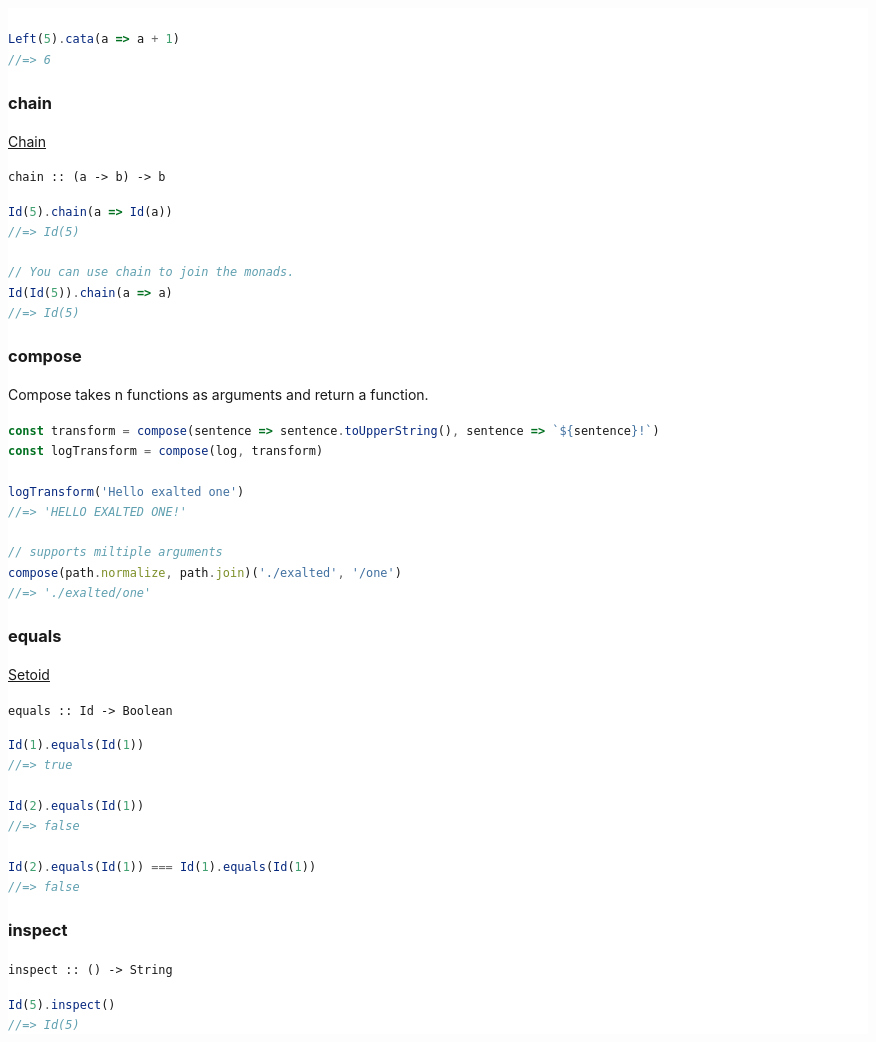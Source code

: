 ```javascript

Left(5).cata(a => a + 1)
//=> 6
```

### chain
[Chain][7]
```
chain :: (a -> b) -> b
```
```javascript
Id(5).chain(a => Id(a))
//=> Id(5)

// You can use chain to join the monads.
Id(Id(5)).chain(a => a)
//=> Id(5)
```

### compose
Compose takes n functions as arguments and return a function.

``` javascript
const transform = compose(sentence => sentence.toUpperString(), sentence => `${sentence}!`)
const logTransform = compose(log, transform)

logTransform('Hello exalted one')
//=> 'HELLO EXALTED ONE!'

// supports miltiple arguments
compose(path.normalize, path.join)('./exalted', '/one')
//=> './exalted/one'
```

### equals
[Setoid][1]
```
equals :: Id -> Boolean
```
```javascript
Id(1).equals(Id(1))
//=> true

Id(2).equals(Id(1))
//=> false

Id(2).equals(Id(1)) === Id(1).equals(Id(1))
//=> false
```

### inspect
```
inspect :: () -> String
```
```javascript
Id(5).inspect()
//=> Id(5)
```


[1]: https://github.com/fantasyland/fantasy-land#setoid
[2]: https://github.com/fantasyland/fantasy-land#semigroup
[3]: https://github.com/fantasyland/fantasy-land#functor
[4]: https://github.com/fantasyland/fantasy-land#applicative
[5]: https://github.com/fantasyland/fantasy-land#monad
[6]: https://github.com/fantasyland/fantasy-land#foldable
[7]: https://github.com/fantasyland/fantasy-land#chain
[8]: https://github.com/fantasyland/fantasy-land#apply